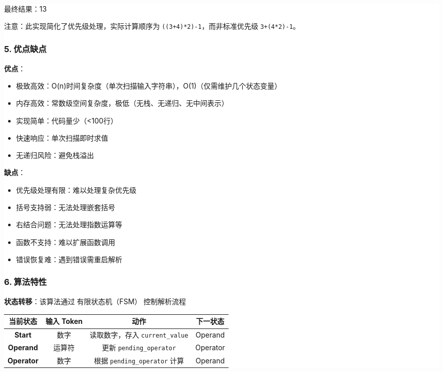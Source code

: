 最终结果：13

注意：此实现简化了优先级处理，实际计算顺序为 `((3+4)*2)-1`，而非标准优先级 `3+(4*2)-1`。

### 5. 优点缺点

**优点**：

- 极致高效：O(n)时间复杂度（单次扫描输入字符串），O(1)（仅需维护几个状态变量）

- 内存高效：常数级空间复杂度，极低（无栈、无递归、无中间表示）

- 实现简单：代码量少（<100行）

- 快速响应：单次扫描即时求值

- 无递归风险：避免栈溢出

**缺点**：

- 优先级处理有限：难以处理复杂优先级

- 括号支持弱：无法处理嵌套括号

- 右结合问题：无法处理指数运算等

- 函数不支持：难以扩展函数调用

- 错误恢复难：遇到错误需重启解析

### 6. 算法特性

**状态转移**：该算法通过 有限状态机（FSM） 控制解析流程

|   当前状态   | 输入 Token |              动作              | 下一状态 |
| :----------: | :--------: | :----------------------------: | :------: |
|  **Start**   |    数字    | 读取数字，存入 `current_value` | Operand  |
| **Operand**  |   运算符   |    更新 `pending_operator`     | Operator |
| **Operator** |    数字    |  根据 `pending_operator` 计算  | Operand  |
